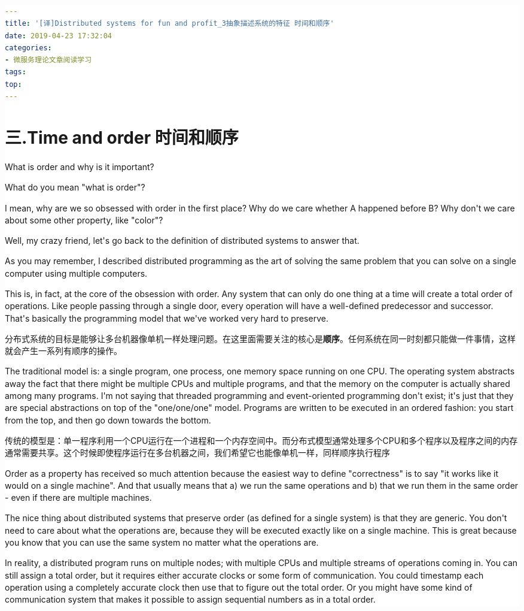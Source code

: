 ```yaml
---
title: '[译]Distributed systems for fun and profit_3抽象描述系统的特征 时间和顺序'
date: 2019-04-23 17:32:04
categories:
- 微服务理论文章阅读学习
tags:
top:
---
```


# 三.Time and order 时间和顺序

What is order and why is it important?

What do you mean "what is order"?

I mean, why are we so obsessed with order in the first place? Why do we care whether A happened before B? Why don't we care about some other property, like "color"?

Well, my crazy friend, let's go back to the definition of distributed systems to answer that.

As you may remember, I described distributed programming as the art of solving the same problem that you can solve on a single computer using multiple computers.

This is, in fact, at the core of the obsession with order. Any system that can only do one thing at a time will create a total order of operations. Like people passing through a single door, every operation will have a well-defined predecessor and successor. That's basically the programming model that we've worked very hard to preserve.

分布式系统的目标是能够让多台机器像单机一样处理问题。在这里面需要关注的核心是**顺序**。任何系统在同一时刻都只能做一件事情，这样就会产生一系列有顺序的操作。

The traditional model is: a single program, one process, one memory space running on one CPU. The operating system abstracts away the fact that there might be multiple CPUs and multiple programs, and that the memory on the computer is actually shared among many programs. I'm not saying that threaded programming and event-oriented programming don't exist; it's just that they are special abstractions on top of the "one/one/one" model. Programs are written to be executed in an ordered fashion: you start from the top, and then go down towards the bottom.

传统的模型是：单一程序利用一个CPU运行在一个进程和一个内存空间中。而分布式模型通常处理多个CPU和多个程序以及程序之间的内存通常需要共享。这个时候即使程序运行在多台机器之间，我们希望它也能像单机一样，同样顺序执行程序

Order as a property has received so much attention because the easiest way to define "correctness" is to say "it works like it would on a single machine". And that usually means that a) we run the same operations and b) that we run them in the same order - even if there are multiple machines.

The nice thing about distributed systems that preserve order (as defined for a single system) is that they are generic. You don't need to care about what the operations are, because they will be executed exactly like on a single machine. This is great because you know that you can use the same system no matter what the operations are.

In reality, a distributed program runs on multiple nodes; with multiple CPUs and multiple streams of operations coming in. You can still assign a total order, but it requires either accurate clocks or some form of communication. You could timestamp each operation using a completely accurate clock then use that to figure out the total order. Or you might have some kind of communication system that makes it possible to assign sequential numbers as in a total order.
